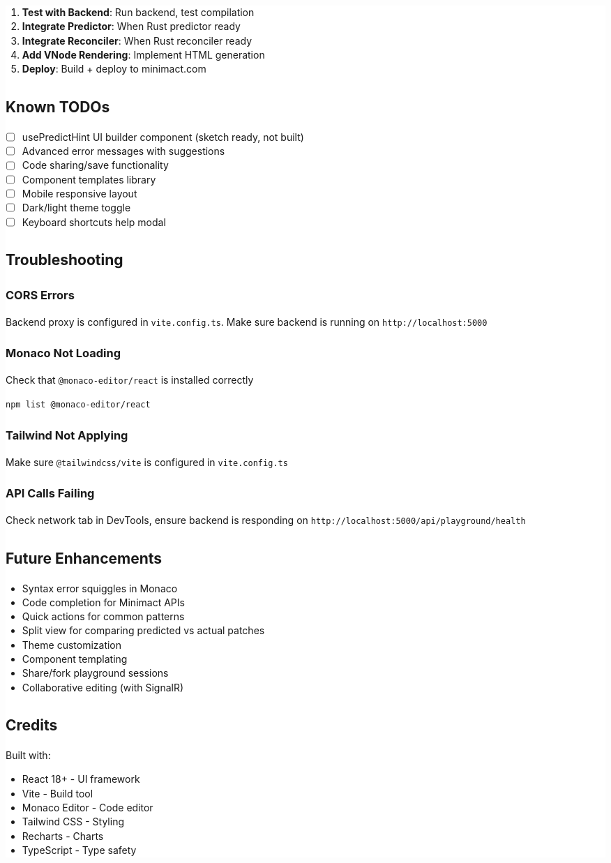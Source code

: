 1. **Test with Backend**: Run backend, test compilation
2. **Integrate Predictor**: When Rust predictor ready
3. **Integrate Reconciler**: When Rust reconciler ready
4. **Add VNode Rendering**: Implement HTML generation
5. **Deploy**: Build + deploy to minimact.com

## Known TODOs

- [ ] usePredictHint UI builder component (sketch ready, not built)
- [ ] Advanced error messages with suggestions
- [ ] Code sharing/save functionality
- [ ] Component templates library
- [ ] Mobile responsive layout
- [ ] Dark/light theme toggle
- [ ] Keyboard shortcuts help modal

## Troubleshooting

### CORS Errors
Backend proxy is configured in `vite.config.ts`. Make sure backend is running on `http://localhost:5000`

### Monaco Not Loading
Check that `@monaco-editor/react` is installed correctly
```bash
npm list @monaco-editor/react
```

### Tailwind Not Applying
Make sure `@tailwindcss/vite` is configured in `vite.config.ts`

### API Calls Failing
Check network tab in DevTools, ensure backend is responding on `http://localhost:5000/api/playground/health`

## Future Enhancements

- Syntax error squiggles in Monaco
- Code completion for Minimact APIs
- Quick actions for common patterns
- Split view for comparing predicted vs actual patches
- Theme customization
- Component templating
- Share/fork playground sessions
- Collaborative editing (with SignalR)

## Credits

Built with:
- React 18+ - UI framework
- Vite - Build tool
- Monaco Editor - Code editor
- Tailwind CSS - Styling
- Recharts - Charts
- TypeScript - Type safety
